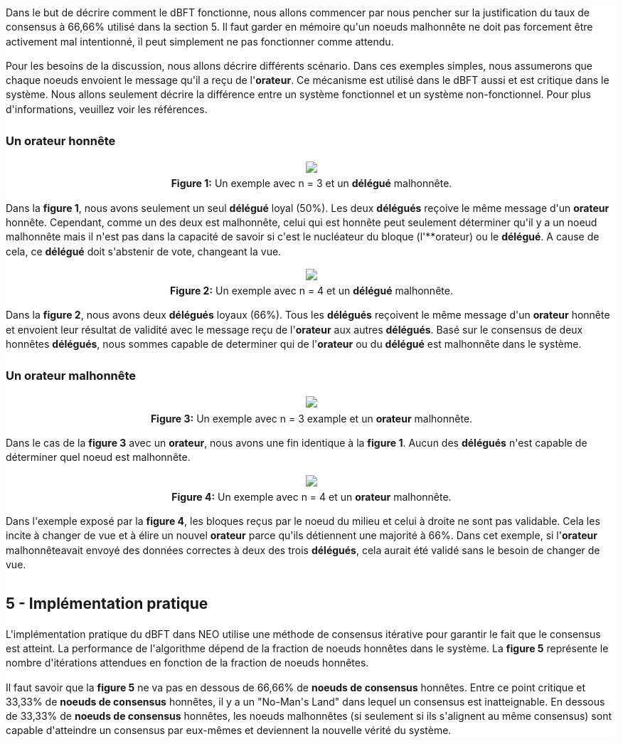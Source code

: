 Dans le but de décrire comment le dBFT fonctionne, nous allons commencer par nous pencher sur la justification du taux de consensus à 66,66% utilisé dans la section 5. Il faut garder en mémoire qu'un noeuds malhonnête ne doit pas forcement être activement mal intentionné, il peut simplement ne pas fonctionner comme attendu.

Pour les besoins de la discussion, nous allons décrire différents scénario. Dans ces exemples simples, nous assumerons que chaque noeuds envoient le message qu'il a reçu de l'**orateur**. Ce mécanisme est utilisé dans le dBFT aussi et est critique dans le système. Nous allons seulement décrire la différence entre un système fonctionnel et un système non-fonctionnel. Pour plus d'informations, veuillez voir les références.

### **Un orateur honnête**

  <p align="center"><img src="/assets/n3.png" width="300"><br> <b>Figure 1:</b> Un exemple avec n = 3 et un <b>délégué</b> malhonnête.</p>
  
Dans la **figure 1**, nous avons seulement un seul **délégué** loyal (50%). Les deux **délégués** reçoive le même message d'un **orateur** honnête. Cependant, comme un des deux est malhonnête, celui qui est honnête peut seulement déterminer qu'il y a un noeud malhonnête mais il n'est pas dans la capacité de savoir si c'est le nucléateur du bloque (l'**orateur) ou le **délégué**. A cause de cela, ce **délégué** doit s'abstenir de vote, changeant la vue.

  <p align="center"><img src="/assets/n4.png" width="400"><br> <b>Figure 2:</b> Un exemple avec n = 4 et un <b>délégué</b> malhonnête.</p>

Dans la **figure 2**, nous avons deux **délégués** loyaux (66%). Tous les **délégués** reçoivent le même message d'un **orateur** honnête et envoient leur résultat de validité avec le message reçu de l'**orateur** aux autres **délégués**. Basé sur le consensus de deux honnêtes **délégués**, nous sommes capable de determiner qui de l'**orateur** ou du **délégué** est malhonnête dans le système.

### **Un orateur malhonnête**

  <p align="center"><img src="/assets/g3.png" width="300"><br> <b>Figure 3:</b> Un exemple avec n = 3 example et un <b>orateur</b> malhonnête. </p>
  
Dans le cas de la **figure 3** avec un **orateur**, nous avons une fin identique à la **figure 1**. Aucun des **délégués** n'est capable de déterminer quel noeud est malhonnête.

  <p align="center"><img src="/assets/g4.png" width="400"><br> <b>Figure 4:</b> Un exemple avec n = 4 et un <b>orateur</b> malhonnête. </p>

Dans l'exemple exposé par la **figure 4**, les bloques reçus par le noeud du milieu et celui à droite ne sont pas validable. Cela les incite à changer de vue et à élire un nouvel **orateur** parce qu'ils détiennent une majorité à 66%. Dans cet exemple, si l'**orateur** malhonnêteavait envoyé des données correctes à deux des trois **délégués**, cela aurait été validé sans le besoin de changer de vue.

## 5 - Implémentation pratique

L'implémentation pratique du dBFT dans NEO utilise une méthode de consensus itérative pour garantir le fait que le consensus est atteint. La performance de l'algorithme dépend de la fraction de noeuds honnêtes dans le système. La **figure 5** représente le nombre d'itérations attendues en fonction de la fraction de noeuds honnêtes.

Il faut savoir que la **figure 5** ne va pas en dessous de 66,66% de **noeuds de consensus** honnêtes. Entre ce point critique et 33,33% de **noeuds de consensus** honnêtes, il y a un "No-Man's Land" dans lequel un consensus est inatteignable. En dessous de 33,33% de **noeuds de consensus** honnêtes, les noeuds malhonnêtes (si seulement si ils s'alignent au même consensus) sont capable d'atteindre un consensus par eux-mêmes et deviennent la nouvelle vérité du système.
